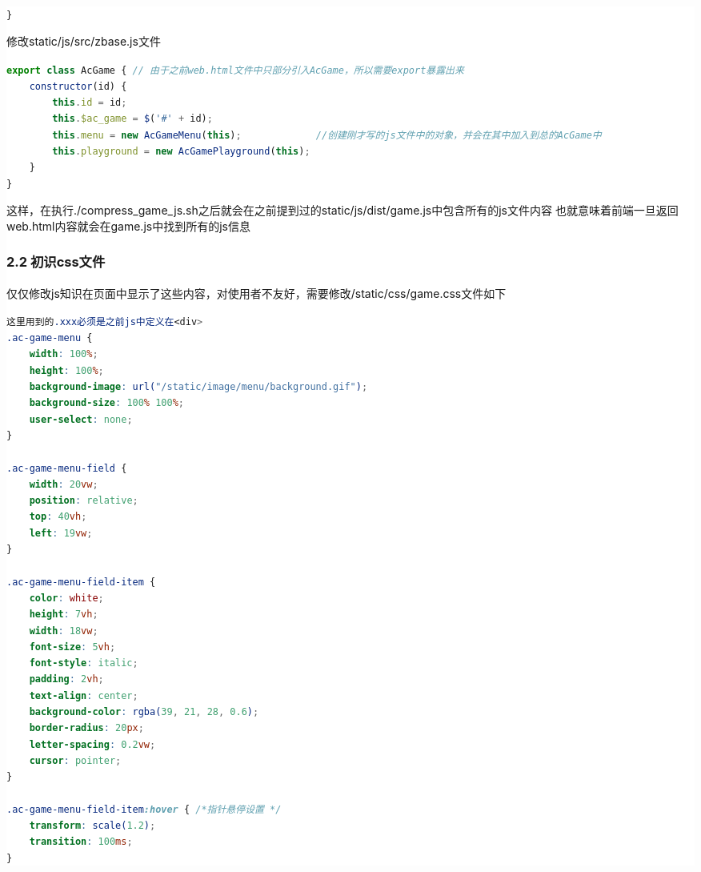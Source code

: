```js
}
```
修改static/js/src/zbase.js文件
```js
export class AcGame { // 由于之前web.html文件中只部分引入AcGame，所以需要export暴露出来
    constructor(id) {
        this.id = id;
        this.$ac_game = $('#' + id);
        this.menu = new AcGameMenu(this);             //创建刚才写的js文件中的对象，并会在其中加入到总的AcGame中
        this.playground = new AcGamePlayground(this);
    }
}
```

这样，在执行./compress_game_js.sh之后就会在之前提到过的static/js/dist/game.js中包含所有的js文件内容
也就意味着前端一旦返回web.html内容就会在game.js中找到所有的js信息
### 2.2 初识css文件
仅仅修改js知识在页面中显示了这些内容，对使用者不友好，需要修改/static/css/game.css文件如下
```css
这里用到的.xxx必须是之前js中定义在<div>
.ac-game-menu {
    width: 100%;
    height: 100%;
    background-image: url("/static/image/menu/background.gif");
    background-size: 100% 100%;
    user-select: none;
}

.ac-game-menu-field {
    width: 20vw;
    position: relative;
    top: 40vh;
    left: 19vw;
}

.ac-game-menu-field-item {
    color: white;
    height: 7vh;
    width: 18vw;
    font-size: 5vh;
    font-style: italic;
    padding: 2vh;
    text-align: center;
    background-color: rgba(39, 21, 28, 0.6);
    border-radius: 20px;
    letter-spacing: 0.2vw;
    cursor: pointer;
}

.ac-game-menu-field-item:hover { /*指针悬停设置 */
    transform: scale(1.2);
    transition: 100ms;
}
```